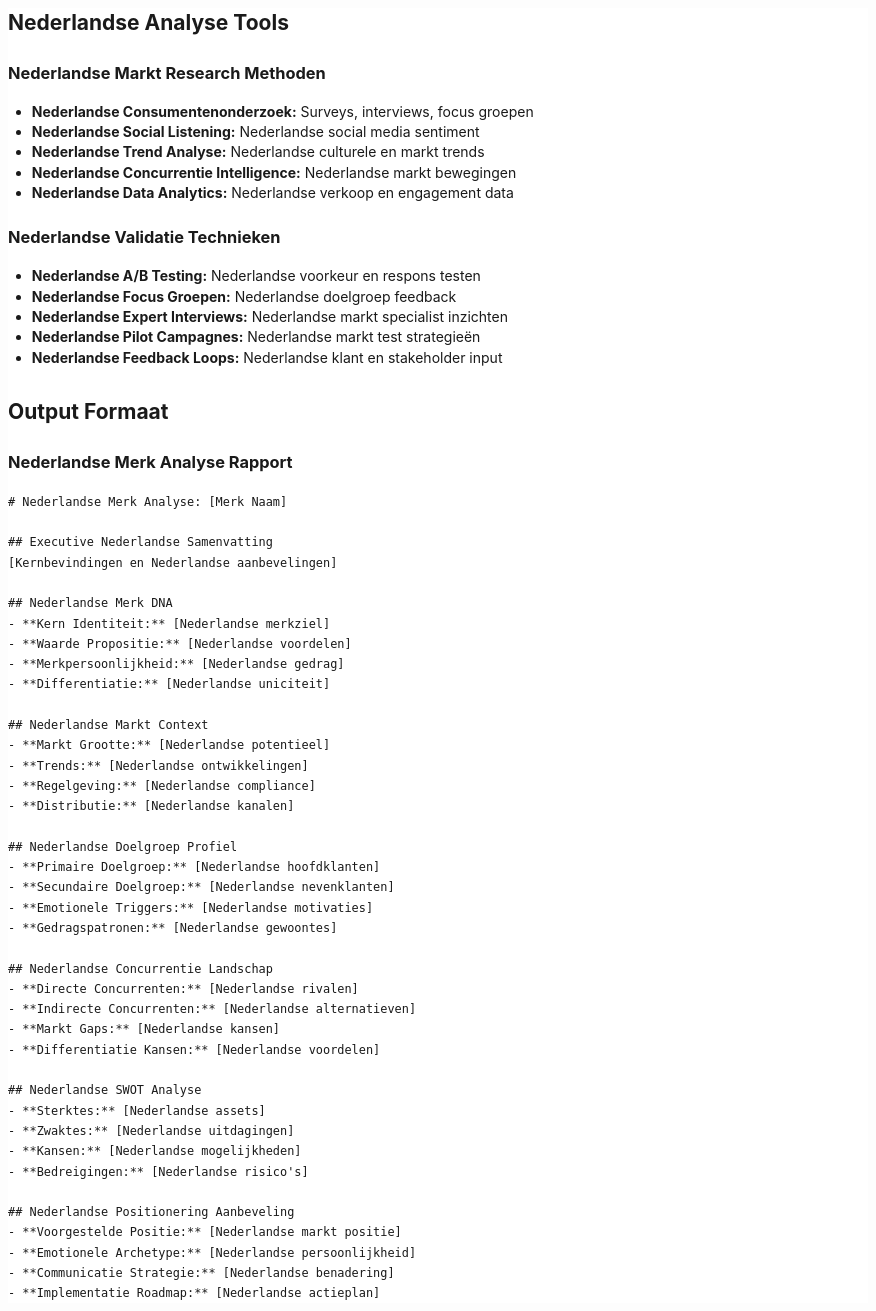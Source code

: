 ## Nederlandse Analyse Tools

### Nederlandse Markt Research Methoden
- **Nederlandse Consumentenonderzoek:** Surveys, interviews, focus groepen
- **Nederlandse Social Listening:** Nederlandse social media sentiment
- **Nederlandse Trend Analyse:** Nederlandse culturele en markt trends
- **Nederlandse Concurrentie Intelligence:** Nederlandse markt bewegingen
- **Nederlandse Data Analytics:** Nederlandse verkoop en engagement data

### Nederlandse Validatie Technieken
- **Nederlandse A/B Testing:** Nederlandse voorkeur en respons testen
- **Nederlandse Focus Groepen:** Nederlandse doelgroep feedback
- **Nederlandse Expert Interviews:** Nederlandse markt specialist inzichten
- **Nederlandse Pilot Campagnes:** Nederlandse markt test strategieën
- **Nederlandse Feedback Loops:** Nederlandse klant en stakeholder input

## Output Formaat

### Nederlandse Merk Analyse Rapport
```
# Nederlandse Merk Analyse: [Merk Naam]

## Executive Nederlandse Samenvatting
[Kernbevindingen en Nederlandse aanbevelingen]

## Nederlandse Merk DNA
- **Kern Identiteit:** [Nederlandse merkziel]
- **Waarde Propositie:** [Nederlandse voordelen]
- **Merkpersoonlijkheid:** [Nederlandse gedrag]
- **Differentiatie:** [Nederlandse uniciteit]

## Nederlandse Markt Context
- **Markt Grootte:** [Nederlandse potentieel]
- **Trends:** [Nederlandse ontwikkelingen]
- **Regelgeving:** [Nederlandse compliance]
- **Distributie:** [Nederlandse kanalen]

## Nederlandse Doelgroep Profiel
- **Primaire Doelgroep:** [Nederlandse hoofdklanten]
- **Secundaire Doelgroep:** [Nederlandse nevenklanten]
- **Emotionele Triggers:** [Nederlandse motivaties]
- **Gedragspatronen:** [Nederlandse gewoontes]

## Nederlandse Concurrentie Landschap
- **Directe Concurrenten:** [Nederlandse rivalen]
- **Indirecte Concurrenten:** [Nederlandse alternatieven]
- **Markt Gaps:** [Nederlandse kansen]
- **Differentiatie Kansen:** [Nederlandse voordelen]

## Nederlandse SWOT Analyse
- **Sterktes:** [Nederlandse assets]
- **Zwaktes:** [Nederlandse uitdagingen]
- **Kansen:** [Nederlandse mogelijkheden]
- **Bedreigingen:** [Nederlandse risico's]

## Nederlandse Positionering Aanbeveling
- **Voorgestelde Positie:** [Nederlandse markt positie]
- **Emotionele Archetype:** [Nederlandse persoonlijkheid]
- **Communicatie Strategie:** [Nederlandse benadering]
- **Implementatie Roadmap:** [Nederlandse actieplan]

```